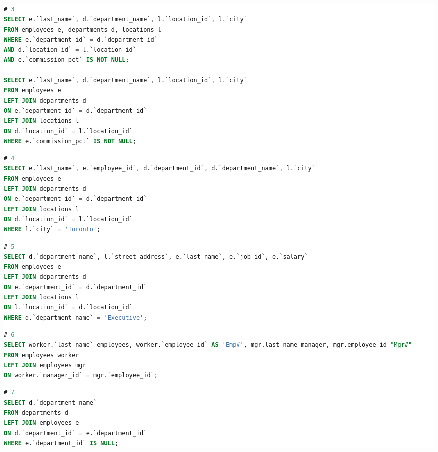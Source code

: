 ```sql
# 3
SELECT e.`last_name`, d.`department_name`, l.`location_id`, l.`city`
FROM employees e, departments d, locations l
WHERE e.`department_id` = d.`department_id`
AND d.`location_id` = l.`location_id`
AND e.`commission_pct` IS NOT NULL;

SELECT e.`last_name`, d.`department_name`, l.`location_id`, l.`city`
FROM employees e
LEFT JOIN departments d 
ON e.`department_id` = d.`department_id`
LEFT JOIN locations l
ON d.`location_id` = l.`location_id`
WHERE e.`commission_pct` IS NOT NULL;
```

```sql
# 4
SELECT e.`last_name`, e.`employee_id`, d.`department_id`, d.`department_name`, l.`city`
FROM employees e
LEFT JOIN departments d 
ON e.`department_id` = d.`department_id`
LEFT JOIN locations l
ON d.`location_id` = l.`location_id`
WHERE l.`city` = 'Toronto';
```

```sql
# 5
SELECT d.`department_name`, l.`street_address`, e.`last_name`, e.`job_id`, e.`salary`
FROM employees e
LEFT JOIN departments d 
ON e.`department_id` = d.`department_id`
LEFT JOIN locations l
ON l.`location_id` = d.`location_id`
WHERE d.`department_name` = 'Executive';
```

```sql
# 6
SELECT worker.`last_name` employees, worker.`employee_id` AS 'Emp#', mgr.last_name manager, mgr.employee_id "Mgr#"
FROM employees worker
LEFT JOIN employees mgr
ON worker.`manager_id` = mgr.`employee_id`;
```

```sql
# 7
SELECT d.`department_name`
FROM departments d
LEFT JOIN employees e
ON d.`department_id` = e.`department_id`
WHERE e.`department_id` IS NULL;
```
